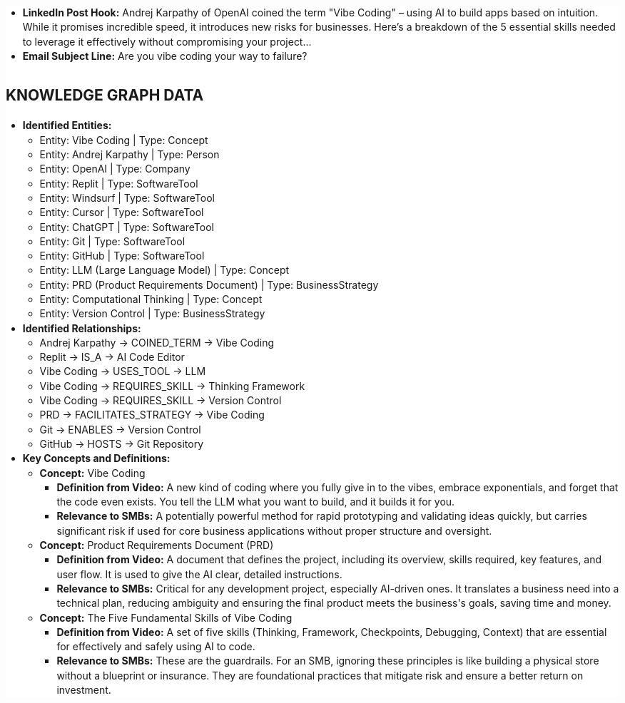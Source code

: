   - **LinkedIn Post Hook:** Andrej Karpathy of OpenAI coined the term "Vibe Coding" – using AI to build apps based on intuition. While it promises incredible speed, it introduces new risks for businesses. Here’s a breakdown of the 5 essential skills needed to leverage it effectively without compromising your project...
  - **Email Subject Line:** Are you vibe coding your way to failure?

## KNOWLEDGE GRAPH DATA
- **Identified Entities:**
  - Entity: Vibe Coding | Type: Concept
  - Entity: Andrej Karpathy | Type: Person
  - Entity: OpenAI | Type: Company
  - Entity: Replit | Type: SoftwareTool
  - Entity: Windsurf | Type: SoftwareTool
  - Entity: Cursor | Type: SoftwareTool
  - Entity: ChatGPT | Type: SoftwareTool
  - Entity: Git | Type: SoftwareTool
  - Entity: GitHub | Type: SoftwareTool
  - Entity: LLM (Large Language Model) | Type: Concept
  - Entity: PRD (Product Requirements Document) | Type: BusinessStrategy
  - Entity: Computational Thinking | Type: Concept
  - Entity: Version Control | Type: BusinessStrategy
- **Identified Relationships:**
  - Andrej Karpathy → COINED_TERM → Vibe Coding
  - Replit → IS_A → AI Code Editor
  - Vibe Coding → USES_TOOL → LLM
  - Vibe Coding → REQUIRES_SKILL → Thinking Framework
  - Vibe Coding → REQUIRES_SKILL → Version Control
  - PRD → FACILITATES_STRATEGY → Vibe Coding
  - Git → ENABLES → Version Control
  - GitHub → HOSTS → Git Repository
- **Key Concepts and Definitions:**
  - **Concept:** Vibe Coding
    - **Definition from Video:** A new kind of coding where you fully give in to the vibes, embrace exponentials, and forget that the code even exists. You tell the LLM what you want to build, and it builds it for you.
    - **Relevance to SMBs:** A potentially powerful method for rapid prototyping and validating ideas quickly, but carries significant risk if used for core business applications without proper structure and oversight.
  - **Concept:** Product Requirements Document (PRD)
    - **Definition from Video:** A document that defines the project, including its overview, skills required, key features, and user flow. It is used to give the AI clear, detailed instructions.
    - **Relevance to SMBs:** Critical for any development project, especially AI-driven ones. It translates a business need into a technical plan, reducing ambiguity and ensuring the final product meets the business's goals, saving time and money.
  - **Concept:** The Five Fundamental Skills of Vibe Coding
    - **Definition from Video:** A set of five skills (Thinking, Framework, Checkpoints, Debugging, Context) that are essential for effectively and safely using AI to code.
    - **Relevance to SMBs:** These are the guardrails. For an SMB, ignoring these principles is like building a physical store without a blueprint or insurance. They are foundational practices that mitigate risk and ensure a better return on investment.
